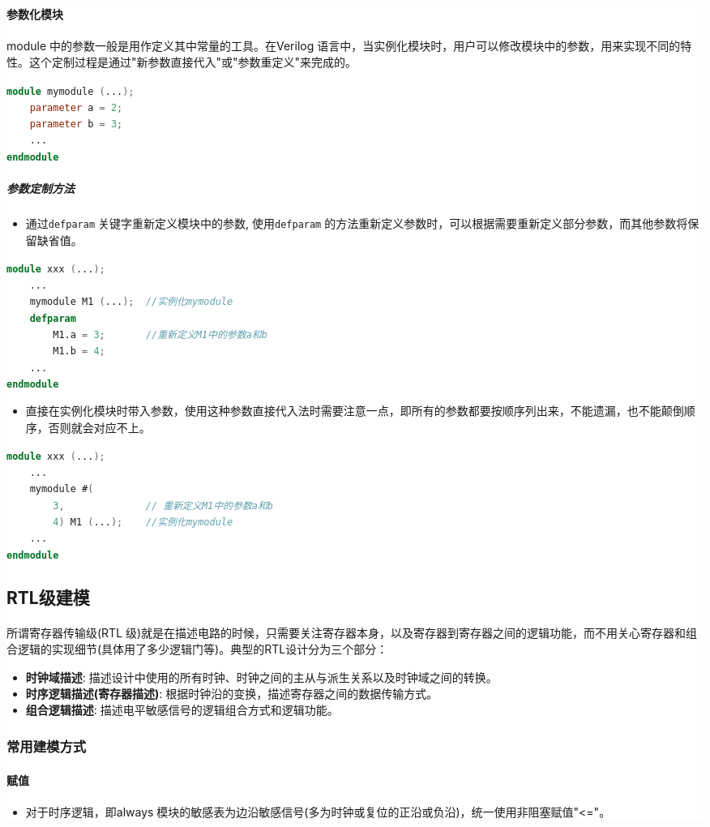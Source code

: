 #### 参数化模块

module 中的参数一般是用作定义其中常量的工具。在Verilog 语言中，当实例化模块时，用户可以修改模块中的参数，用来实现不同的特性。这个定制过程是通过"新参数直接代入"或"参数重定义"来完成的。

```verilog
module mymodule (...);
    parameter a = 2;
    parameter b = 3;
    ...
endmodule
```

##### 参数定制方法

* 通过`defparam` 关键字重新定义模块中的参数, 使用`defparam` 的方法重新定义参数时，可以根据需要重新定义部分参数，而其他参数将保留缺省值。

```verilog
module xxx (...);
    ...
	mymodule M1 (...);	//实例化mymodule
	defparam 
		M1.a = 3;		//重新定义M1中的参数a和b
		M1.b = 4;
   	...
endmodule
```

* 直接在实例化模块时带入参数，使用这种参数直接代入法时需要注意一点，即所有的参数都要按顺序列出来，不能遗漏，也不能颠倒顺序，否则就会对应不上。

```verilog
module xxx (...);
    ...
	mymodule #(
		3, 				// 重新定义M1中的参数a和b
		4) M1 (...);	//实例化mymodule
   	...
endmodule
```



## RTL级建模

所谓寄存器传输级(RTL 级)就是在描述电路的时候，只需要关注寄存器本身，以及寄存器到寄存器之间的逻辑功能，而不用关心寄存器和组合逻辑的实现细节(具体用了多少逻辑门等)。典型的RTL设计分为三个部分：

* **时钟域描述**: 描述设计中使用的所有时钟、时钟之间的主从与派生关系以及时钟域之间的转换。
* **时序逻辑描述(寄存器描述)**: 根据时钟沿的变换，描述寄存器之间的数据传输方式。
* **组合逻辑描述**: 描述电平敏感信号的逻辑组合方式和逻辑功能。

### 常用建模方式

#### 赋值

* 对于时序逻辑，即always 模块的敏感表为边沿敏感信号(多为时钟或复位的正沿或负沿)，统一使用非阻塞赋值"<="。
